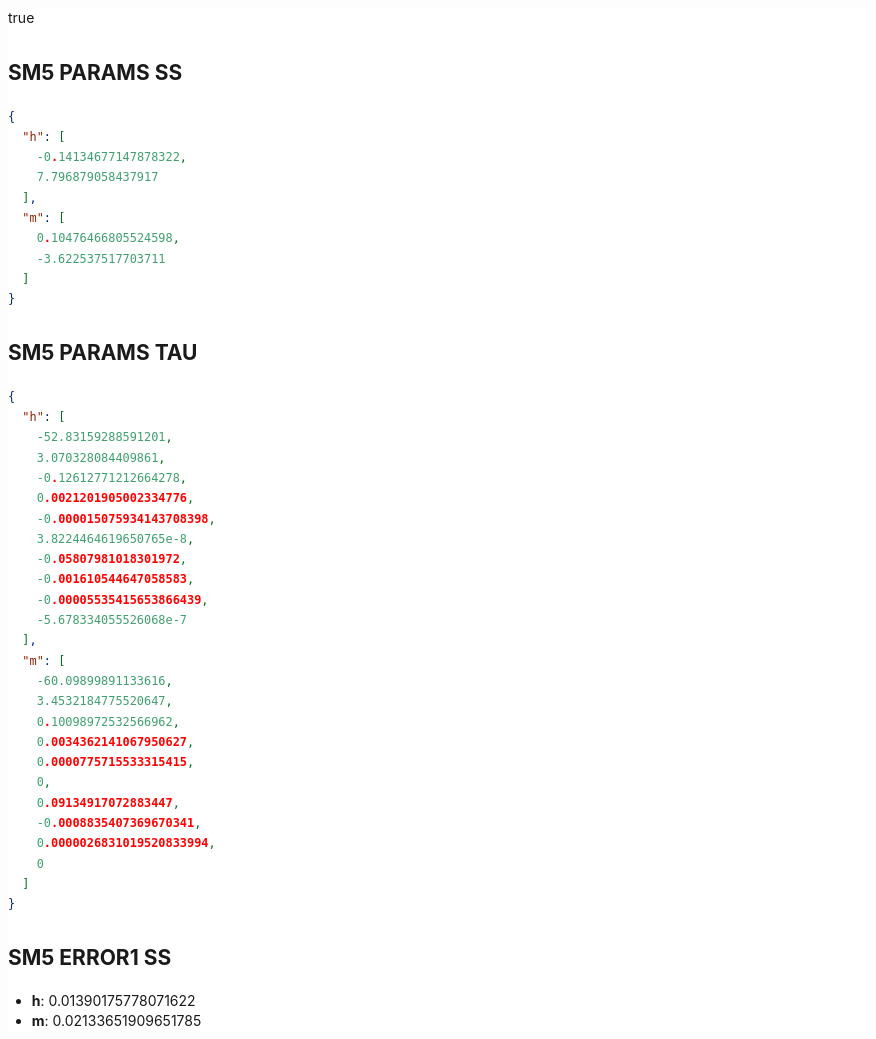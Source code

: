 true

## SM5 PARAMS SS

```json
{
  "h": [
    -0.14134677147878322,
    7.796879058437917
  ],
  "m": [
    0.10476466805524598,
    -3.622537517703711
  ]
}
```

## SM5 PARAMS TAU

```json
{
  "h": [
    -52.83159288591201,
    3.070328084409861,
    -0.12612771212664278,
    0.0021201905002334776,
    -0.000015075934143708398,
    3.8224464619650765e-8,
    -0.05807981018301972,
    -0.001610544647058583,
    -0.00005535415653866439,
    -5.678334055526068e-7
  ],
  "m": [
    -60.09899891133616,
    3.4532184775520647,
    0.10098972532566962,
    0.0034362141067950627,
    0.0000775715533315415,
    0,
    0.09134917072883447,
    -0.0008835407369670341,
    0.0000026831019520833994,
    0
  ]
}
```

## SM5 ERROR1 SS

- **h**: 0.01390175778071622
- **m**: 0.02133651909651785
